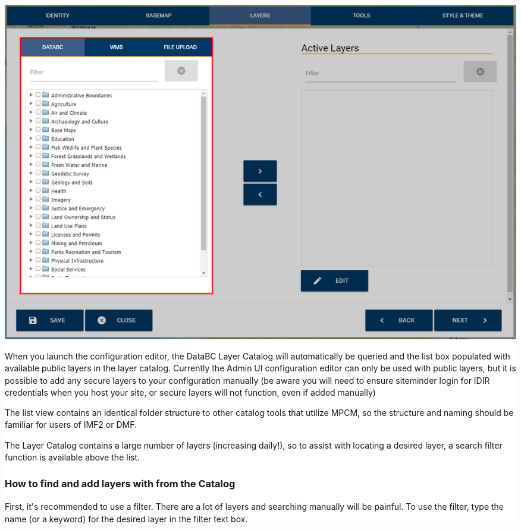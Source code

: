![DataBC Layers](images/smk_admin_editor_layers_dbc.jpg)

When you launch the configuration editor, the DataBC Layer Catalog will automatically be queried and the list box populated with available public layers in the layer catalog. Currently the Admin UI configuration editor can only be used with public layers, but it is possible to add any secure layers to your configuration manually (be aware you will need to ensure siteminder login for IDIR credentials when you host your site, or secure layers will not function, even if added manually)

The list view contains an identical folder structure to other catalog tools that utilize MPCM, so the structure and naming should be familiar for users of IMF2 or DMF.

The Layer Catalog contains a large number of layers (increasing daily!), so to assist with locating a desired layer, a search filter function is available above the list.

### How to find and add layers with from the Catalog
First, it's recommended to use a filter. There are a lot of layers and searching manually will be painful. To use the filter, type the name (or a keyword) for the desired layer in the filter text box.
